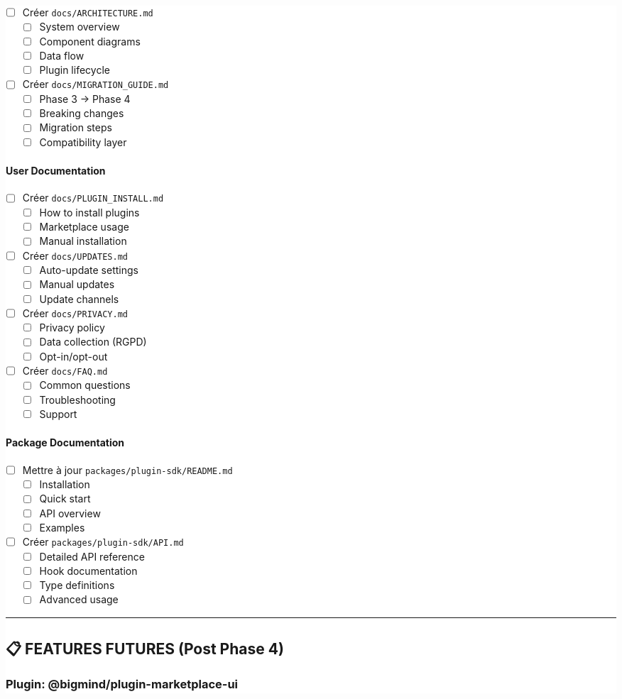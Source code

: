 - [ ] Créer `docs/ARCHITECTURE.md`
  - [ ] System overview
  - [ ] Component diagrams
  - [ ] Data flow
  - [ ] Plugin lifecycle

- [ ] Créer `docs/MIGRATION_GUIDE.md`
  - [ ] Phase 3 → Phase 4
  - [ ] Breaking changes
  - [ ] Migration steps
  - [ ] Compatibility layer

#### User Documentation

- [ ] Créer `docs/PLUGIN_INSTALL.md`
  - [ ] How to install plugins
  - [ ] Marketplace usage
  - [ ] Manual installation

- [ ] Créer `docs/UPDATES.md`
  - [ ] Auto-update settings
  - [ ] Manual updates
  - [ ] Update channels

- [ ] Créer `docs/PRIVACY.md`
  - [ ] Privacy policy
  - [ ] Data collection (RGPD)
  - [ ] Opt-in/opt-out

- [ ] Créer `docs/FAQ.md`
  - [ ] Common questions
  - [ ] Troubleshooting
  - [ ] Support

#### Package Documentation

- [ ] Mettre à jour `packages/plugin-sdk/README.md`
  - [ ] Installation
  - [ ] Quick start
  - [ ] API overview
  - [ ] Examples

- [ ] Créer `packages/plugin-sdk/API.md`
  - [ ] Detailed API reference
  - [ ] Hook documentation
  - [ ] Type definitions
  - [ ] Advanced usage

---

## 📋 FEATURES FUTURES (Post Phase 4)

### Plugin: @bigmind/plugin-marketplace-ui
